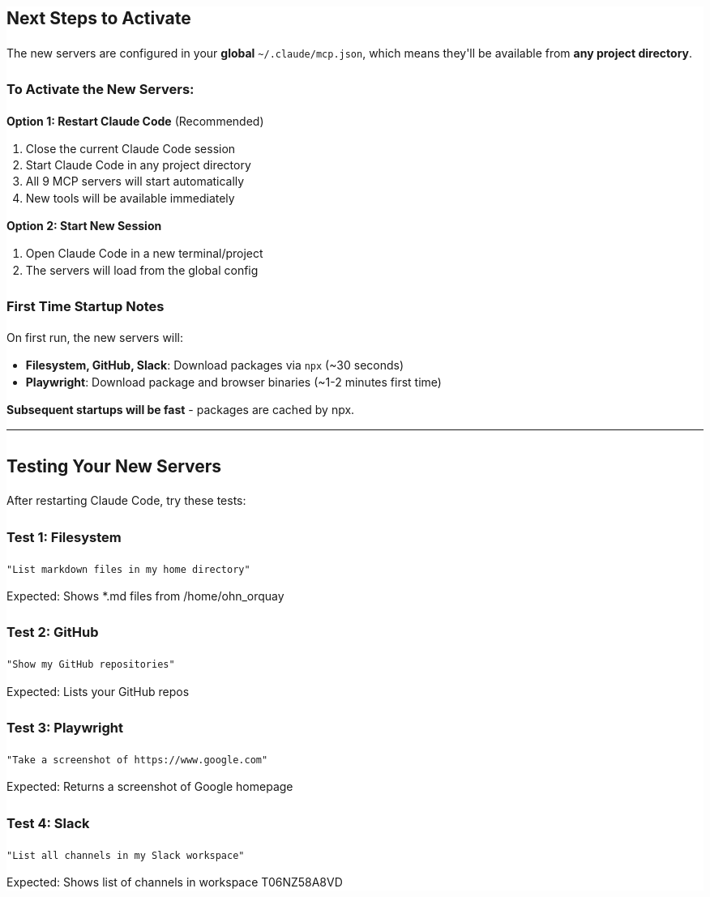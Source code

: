 
## Next Steps to Activate

The new servers are configured in your **global** `~/.claude/mcp.json`, which means they'll be available from **any project directory**.

### To Activate the New Servers:

**Option 1: Restart Claude Code** (Recommended)
1. Close the current Claude Code session
2. Start Claude Code in any project directory
3. All 9 MCP servers will start automatically
4. New tools will be available immediately

**Option 2: Start New Session**
1. Open Claude Code in a new terminal/project
2. The servers will load from the global config

### First Time Startup Notes

On first run, the new servers will:
- **Filesystem, GitHub, Slack**: Download packages via `npx` (~30 seconds)
- **Playwright**: Download package and browser binaries (~1-2 minutes first time)

**Subsequent startups will be fast** - packages are cached by npx.

---

## Testing Your New Servers

After restarting Claude Code, try these tests:

### Test 1: Filesystem
```
"List markdown files in my home directory"
```
Expected: Shows *.md files from /home/ohn_orquay

### Test 2: GitHub
```
"Show my GitHub repositories"
```
Expected: Lists your GitHub repos

### Test 3: Playwright
```
"Take a screenshot of https://www.google.com"
```
Expected: Returns a screenshot of Google homepage

### Test 4: Slack
```
"List all channels in my Slack workspace"
```
Expected: Shows list of channels in workspace T06NZ58A8VD
